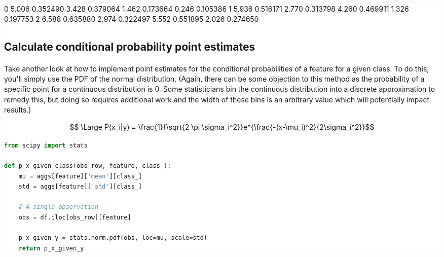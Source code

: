   <tbody>
    <tr>
      <th>0</th>
      <td>5.006</td>
      <td>0.352490</td>
      <td>3.428</td>
      <td>0.379064</td>
      <td>1.462</td>
      <td>0.173664</td>
      <td>0.246</td>
      <td>0.105386</td>
    </tr>
    <tr>
      <th>1</th>
      <td>5.936</td>
      <td>0.516171</td>
      <td>2.770</td>
      <td>0.313798</td>
      <td>4.260</td>
      <td>0.469911</td>
      <td>1.326</td>
      <td>0.197753</td>
    </tr>
    <tr>
      <th>2</th>
      <td>6.588</td>
      <td>0.635880</td>
      <td>2.974</td>
      <td>0.322497</td>
      <td>5.552</td>
      <td>0.551895</td>
      <td>2.026</td>
      <td>0.274650</td>
    </tr>
  </tbody>
</table>
</div>



## Calculate conditional probability point estimates

Take another look at how to implement point estimates for the conditional probabilities of a feature for a given class. To do this, you'll simply use the PDF of the normal distribution. (Again, there can be some objection to this method as the probability of a specific point for a continuous distribution is 0. Some statisticians bin the continuous distribution into a discrete approximation to remedy this, but doing so requires additional work and the width of these bins is an arbitrary value which will potentially impact results.)

$$ \Large P(x_i|y) = \frac{1}{\sqrt{2 \pi \sigma_i^2}}e^{\frac{-(x-\mu_i)^2}{2\sigma_i^2}}$$



```python
from scipy import stats

def p_x_given_class(obs_row, feature, class_):
    mu = aggs[feature]['mean'][class_]
    std = aggs[feature]['std'][class_]
    
    # A single observation
    obs = df.iloc[obs_row][feature] 
    
    p_x_given_y = stats.norm.pdf(obs, loc=mu, scale=std)
    return p_x_given_y

```